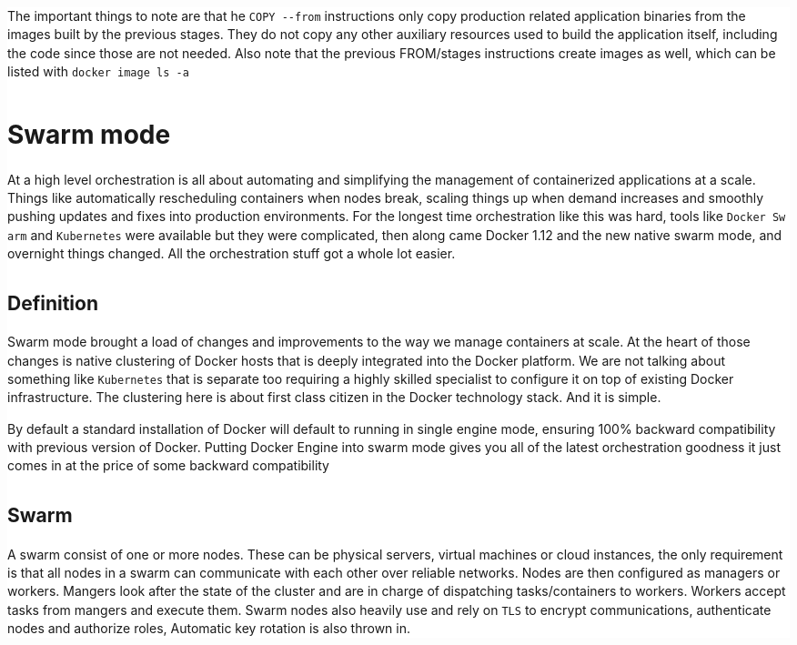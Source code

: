 The important things to note are that he `COPY --from` instructions only copy production related application binaries from
the images built by the previous stages. They do not copy any other auxiliary resources used to build the application
itself, including the code since those are not needed. Also note that the previous FROM/stages instructions create
images as well, which can be listed with `docker image ls -a`

# Swarm mode

At a high level orchestration is all about automating and simplifying the management of containerized applications at a
scale. Things like automatically rescheduling containers when nodes break, scaling things up when demand increases and
smoothly pushing updates and fixes into production environments. For the longest time orchestration like this was hard,
tools like `Docker Swarm` and `Kubernetes` were available but they were complicated, then along came Docker 1.12 and the
new native swarm mode, and overnight things changed. All the orchestration stuff got a whole lot easier.

## Definition

Swarm mode brought a load of changes and improvements to the way we manage containers at scale. At the heart of those
changes is native clustering of Docker hosts that is deeply integrated into the Docker platform. We are not talking
about something like `Kubernetes` that is separate too requiring a highly skilled specialist to configure it on top of
existing Docker infrastructure. The clustering here is about first class citizen in the Docker technology stack. And it
is simple.

By default a standard installation of Docker will default to running in single engine mode, ensuring 100% backward
compatibility with previous version of Docker. Putting Docker Engine into swarm mode gives you all of the latest
orchestration goodness it just comes in at the price of some backward compatibility

## Swarm

A swarm consist of one or more nodes. These can be physical servers, virtual machines or cloud instances, the only
requirement is that all nodes in a swarm can communicate with each other over reliable networks. Nodes are then
configured as managers or workers. Mangers look after the state of the cluster and are in charge of dispatching
tasks/containers to workers. Workers accept tasks from mangers and execute them. Swarm nodes also heavily use and rely
on `TLS` to encrypt communications, authenticate nodes and authorize roles, Automatic key rotation is also thrown in.
